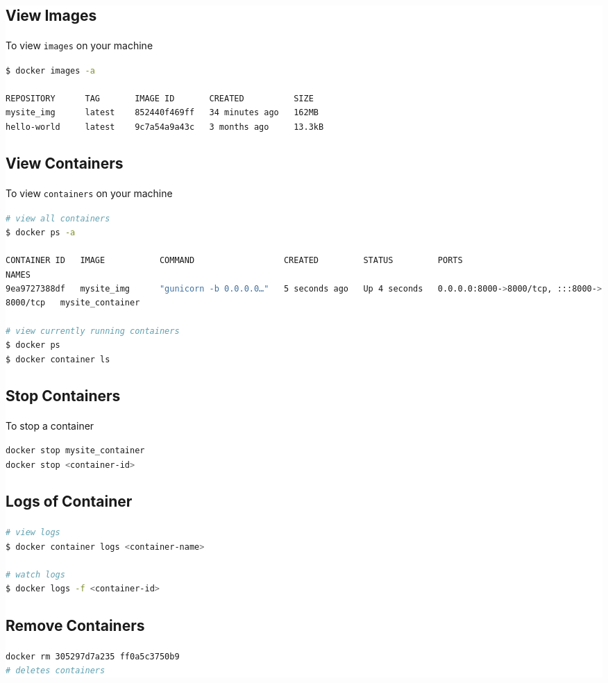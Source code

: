 ## View Images

To view `images` on your machine

```sh
$ docker images -a

REPOSITORY      TAG       IMAGE ID       CREATED          SIZE
mysite_img      latest    852440f469ff   34 minutes ago   162MB
hello-world     latest    9c7a54a9a43c   3 months ago     13.3kB
```

## View Containers

To view `containers` on your machine

```sh
# view all containers
$ docker ps -a

CONTAINER ID   IMAGE           COMMAND                  CREATED         STATUS         PORTS                                       NAMES
9ea9727388df   mysite_img      "gunicorn -b 0.0.0.0…"   5 seconds ago   Up 4 seconds   0.0.0.0:8000->8000/tcp, :::8000->8000/tcp   mysite_container

# view currently running containers
$ docker ps
$ docker container ls
```

## Stop Containers

To stop a container

```sh
docker stop mysite_container
docker stop <container-id>
```

## Logs of Container

```sh
# view logs
$ docker container logs <container-name>

# watch logs
$ docker logs -f <container-id>
```


## Remove Containers

```sh
docker rm 305297d7a235 ff0a5c3750b9
# deletes containers
```
